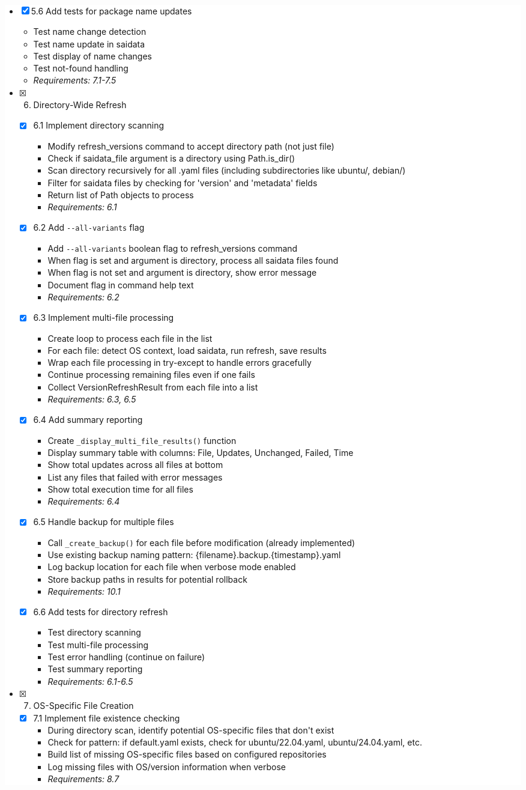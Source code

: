   - [x] 5.6 Add tests for package name updates
    - Test name change detection
    - Test name update in saidata
    - Test display of name changes
    - Test not-found handling
    - _Requirements: 7.1-7.5_

- [x] 6. Directory-Wide Refresh
  - [x] 6.1 Implement directory scanning
    - Modify refresh_versions command to accept directory path (not just file)
    - Check if saidata_file argument is a directory using Path.is_dir()
    - Scan directory recursively for all .yaml files (including subdirectories like ubuntu/, debian/)
    - Filter for saidata files by checking for 'version' and 'metadata' fields
    - Return list of Path objects to process
    - _Requirements: 6.1_
  
  - [x] 6.2 Add `--all-variants` flag
    - Add `--all-variants` boolean flag to refresh_versions command
    - When flag is set and argument is directory, process all saidata files found
    - When flag is not set and argument is directory, show error message
    - Document flag in command help text
    - _Requirements: 6.2_
  
  - [x] 6.3 Implement multi-file processing
    - Create loop to process each file in the list
    - For each file: detect OS context, load saidata, run refresh, save results
    - Wrap each file processing in try-except to handle errors gracefully
    - Continue processing remaining files even if one fails
    - Collect VersionRefreshResult from each file into a list
    - _Requirements: 6.3, 6.5_
  
  - [x] 6.4 Add summary reporting
    - Create `_display_multi_file_results()` function
    - Display summary table with columns: File, Updates, Unchanged, Failed, Time
    - Show total updates across all files at bottom
    - List any files that failed with error messages
    - Show total execution time for all files
    - _Requirements: 6.4_
  
  - [x] 6.5 Handle backup for multiple files
    - Call `_create_backup()` for each file before modification (already implemented)
    - Use existing backup naming pattern: {filename}.backup.{timestamp}.yaml
    - Log backup location for each file when verbose mode enabled
    - Store backup paths in results for potential rollback
    - _Requirements: 10.1_
  
  - [x] 6.6 Add tests for directory refresh
    - Test directory scanning
    - Test multi-file processing
    - Test error handling (continue on failure)
    - Test summary reporting
    - _Requirements: 6.1-6.5_

- [x] 7. OS-Specific File Creation
  - [x] 7.1 Implement file existence checking
    - During directory scan, identify potential OS-specific files that don't exist
    - Check for pattern: if default.yaml exists, check for ubuntu/22.04.yaml, ubuntu/24.04.yaml, etc.
    - Build list of missing OS-specific files based on configured repositories
    - Log missing files with OS/version information when verbose
    - _Requirements: 8.7_
  